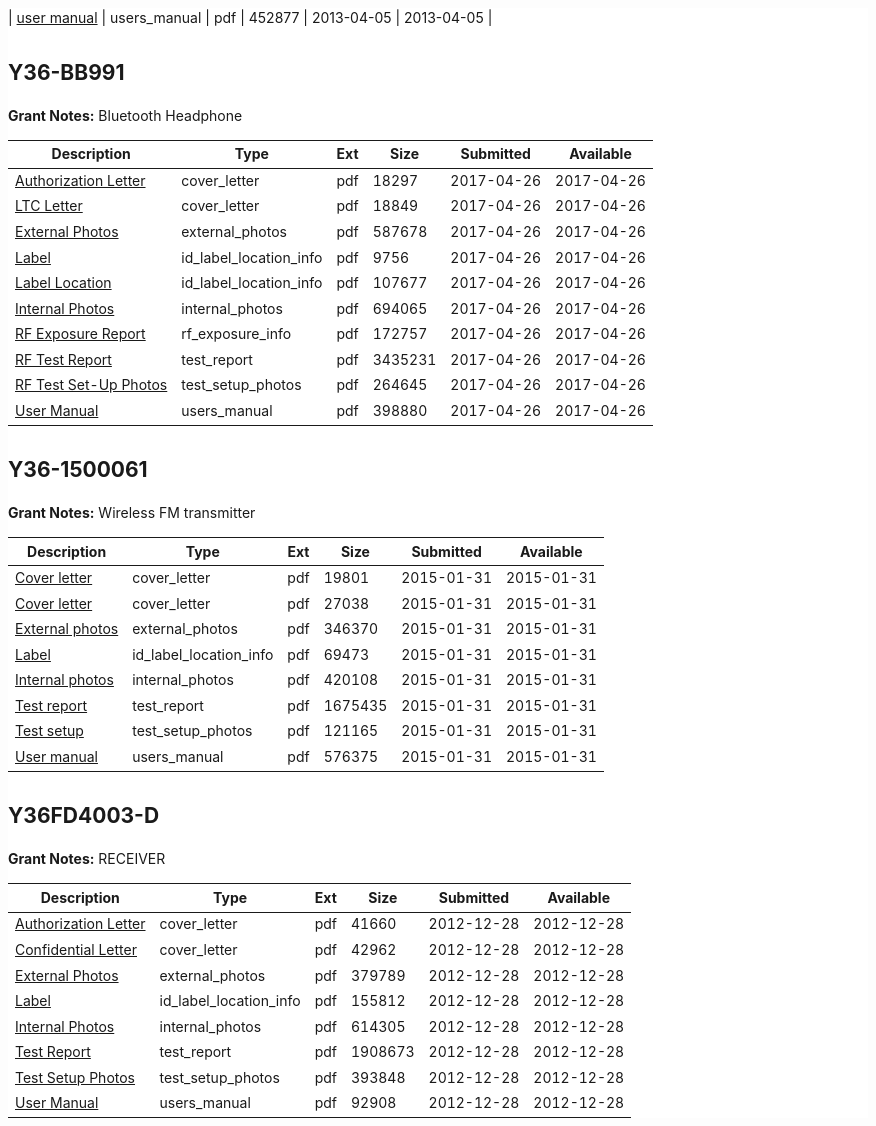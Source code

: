 | [user manual](Y3609KC-1131E/941b1154affafa8e3f42382f62dea8b5/1932969.pdf) | users_manual | pdf | 452877 | 2013-04-05 | 2013-04-05 |
## Y36-BB991
**Grant Notes:** Bluetooth Headphone

| Description | Type | Ext | Size | Submitted | Available |
| ----------- | ---- | --- | ---- | --------- | --------- |
| [Authorization Letter](Y36-BB991/9ab419d9d0c4f54b5e722d766f8d6575/3371258.pdf) | cover_letter | pdf | 18297 | 2017-04-26 | 2017-04-26 |
| [LTC Letter](Y36-BB991/9ab419d9d0c4f54b5e722d766f8d6575/3371259.pdf) | cover_letter | pdf | 18849 | 2017-04-26 | 2017-04-26 |
| [External Photos](Y36-BB991/9ab419d9d0c4f54b5e722d766f8d6575/3371260.pdf) | external_photos | pdf | 587678 | 2017-04-26 | 2017-04-26 |
| [Label](Y36-BB991/9ab419d9d0c4f54b5e722d766f8d6575/3371261.pdf) | id_label_location_info | pdf | 9756 | 2017-04-26 | 2017-04-26 |
| [Label Location](Y36-BB991/9ab419d9d0c4f54b5e722d766f8d6575/3371262.pdf) | id_label_location_info | pdf | 107677 | 2017-04-26 | 2017-04-26 |
| [Internal Photos](Y36-BB991/9ab419d9d0c4f54b5e722d766f8d6575/3371263.pdf) | internal_photos | pdf | 694065 | 2017-04-26 | 2017-04-26 |
| [RF Exposure Report](Y36-BB991/9ab419d9d0c4f54b5e722d766f8d6575/3371265.pdf) | rf_exposure_info | pdf | 172757 | 2017-04-26 | 2017-04-26 |
| [RF Test Report](Y36-BB991/9ab419d9d0c4f54b5e722d766f8d6575/3371267.pdf) | test_report | pdf | 3435231 | 2017-04-26 | 2017-04-26 |
| [RF Test Set-Up Photos](Y36-BB991/9ab419d9d0c4f54b5e722d766f8d6575/3371269.pdf) | test_setup_photos | pdf | 264645 | 2017-04-26 | 2017-04-26 |
| [User Manual](Y36-BB991/9ab419d9d0c4f54b5e722d766f8d6575/3371270.pdf) | users_manual | pdf | 398880 | 2017-04-26 | 2017-04-26 |
## Y36-1500061
**Grant Notes:** Wireless FM transmitter

| Description | Type | Ext | Size | Submitted | Available |
| ----------- | ---- | --- | ---- | --------- | --------- |
| [Cover letter](Y36-1500061/31bfc1b54a9c9491a7ee69a090640bca/2520069.pdf) | cover_letter | pdf | 19801 | 2015-01-31 | 2015-01-31 |
| [Cover letter](Y36-1500061/31bfc1b54a9c9491a7ee69a090640bca/2520070.pdf) | cover_letter | pdf | 27038 | 2015-01-31 | 2015-01-31 |
| [External photos](Y36-1500061/31bfc1b54a9c9491a7ee69a090640bca/2520071.pdf) | external_photos | pdf | 346370 | 2015-01-31 | 2015-01-31 |
| [Label](Y36-1500061/31bfc1b54a9c9491a7ee69a090640bca/2520072.pdf) | id_label_location_info | pdf | 69473 | 2015-01-31 | 2015-01-31 |
| [Internal photos](Y36-1500061/31bfc1b54a9c9491a7ee69a090640bca/2520073.pdf) | internal_photos | pdf | 420108 | 2015-01-31 | 2015-01-31 |
| [Test report](Y36-1500061/31bfc1b54a9c9491a7ee69a090640bca/2520076.pdf) | test_report | pdf | 1675435 | 2015-01-31 | 2015-01-31 |
| [Test setup](Y36-1500061/31bfc1b54a9c9491a7ee69a090640bca/2520077.pdf) | test_setup_photos | pdf | 121165 | 2015-01-31 | 2015-01-31 |
| [User manual](Y36-1500061/31bfc1b54a9c9491a7ee69a090640bca/2520078.pdf) | users_manual | pdf | 576375 | 2015-01-31 | 2015-01-31 |
## Y36FD4003-D
**Grant Notes:** RECEIVER

| Description | Type | Ext | Size | Submitted | Available |
| ----------- | ---- | --- | ---- | --------- | --------- |
| [Authorization Letter](Y36FD4003-D/5e7a96f1f78c7f914118f81f0dc5b32f/1870590.pdf) | cover_letter | pdf | 41660 | 2012-12-28 | 2012-12-28 |
| [Confidential Letter](Y36FD4003-D/5e7a96f1f78c7f914118f81f0dc5b32f/1870595.pdf) | cover_letter | pdf | 42962 | 2012-12-28 | 2012-12-28 |
| [External Photos](Y36FD4003-D/5e7a96f1f78c7f914118f81f0dc5b32f/1870593.pdf) | external_photos | pdf | 379789 | 2012-12-28 | 2012-12-28 |
| [Label](Y36FD4003-D/5e7a96f1f78c7f914118f81f0dc5b32f/1870591.pdf) | id_label_location_info | pdf | 155812 | 2012-12-28 | 2012-12-28 |
| [Internal Photos](Y36FD4003-D/5e7a96f1f78c7f914118f81f0dc5b32f/1870596.pdf) | internal_photos | pdf | 614305 | 2012-12-28 | 2012-12-28 |
| [Test Report](Y36FD4003-D/5e7a96f1f78c7f914118f81f0dc5b32f/1870594.pdf) | test_report | pdf | 1908673 | 2012-12-28 | 2012-12-28 |
| [Test Setup Photos](Y36FD4003-D/5e7a96f1f78c7f914118f81f0dc5b32f/1870592.pdf) | test_setup_photos | pdf | 393848 | 2012-12-28 | 2012-12-28 |
| [User Manual](Y36FD4003-D/5e7a96f1f78c7f914118f81f0dc5b32f/1870571.pdf) | users_manual | pdf | 92908 | 2012-12-28 | 2012-12-28 |